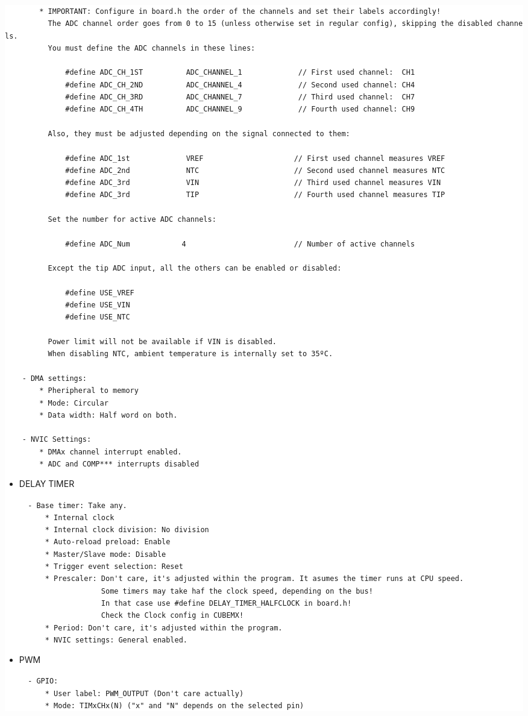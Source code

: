             * IMPORTANT: Configure in board.h the order of the channels and set their labels accordingly!
              The ADC channel order goes from 0 to 15 (unless otherwise set in regular config), skipping the disabled channels.
              You must define the ADC channels in these lines:
              
                  #define ADC_CH_1ST          ADC_CHANNEL_1             // First used channel:  CH1
                  #define ADC_CH_2ND          ADC_CHANNEL_4             // Second used channel: CH4
                  #define ADC_CH_3RD          ADC_CHANNEL_7             // Third used channel:  CH7
                  #define ADC_CH_4TH          ADC_CHANNEL_9             // Fourth used channel: CH9
        
              Also, they must be adjusted depending on the signal connected to them:
      
                  #define ADC_1st             VREF                     // First used channel measures VREF
                  #define ADC_2nd             NTC                      // Second used channel measures NTC
                  #define ADC_3rd             VIN                      // Third used channel measures VIN
                  #define ADC_3rd             TIP                      // Fourth used channel measures TIP
                
              Set the number for active ADC channels:
              
                  #define ADC_Num            4                         // Number of active channels
                  
              Except the tip ADC input, all the others can be enabled or disabled:
              
                  #define USE_VREF
                  #define USE_VIN
                  #define USE_NTC
       
              Power limit will not be available if VIN is disabled.
              When disabling NTC, ambient temperature is internally set to 35ºC.
        
        - DMA settings:
            * Pheripheral to memory
            * Mode: Circular
            * Data width: Half word on both.
            
        - NVIC Settings:
            * DMAx channel interrupt enabled.
            * ADC and COMP*** interrupts disabled
            
* DELAY TIMER

        - Base timer: Take any.
            * Internal clock
            * Internal clock division: No division
            * Auto-reload preload: Enable
            * Master/Slave mode: Disable
            * Trigger event selection: Reset
            * Prescaler: Don't care, it's adjusted within the program. It asumes the timer runs at CPU speed.
                         Some timers may take haf the clock speed, depending on the bus!
                         In that case use #define DELAY_TIMER_HALFCLOCK in board.h!
                         Check the Clock config in CUBEMX!
            * Period: Don't care, it's adjusted within the program.
            * NVIC settings: General enabled.
              
            
* PWM

        - GPIO:
            * User label: PWM_OUTPUT (Don't care actually)
            * Mode: TIMxCHx(N) ("x" and "N" depends on the selected pin)
           